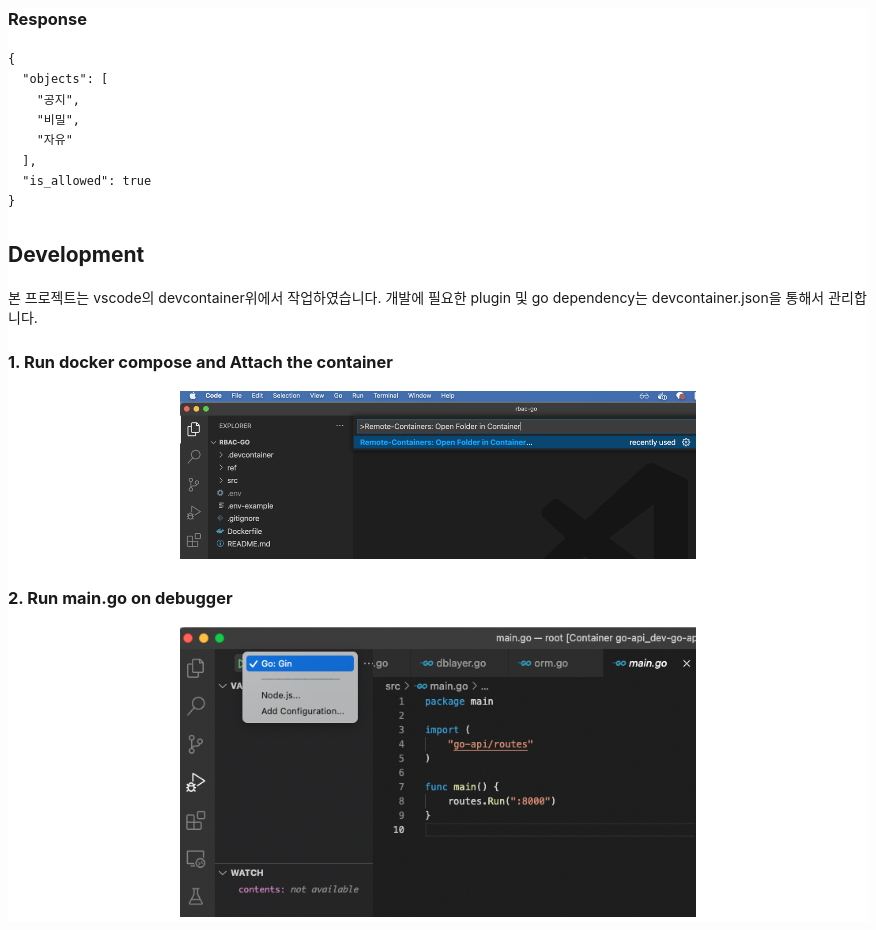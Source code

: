 ### Response
```
{
  "objects": [
    "공지",
    "비밀",
    "자유"
  ],
  "is_allowed": true
}
```

## Development
본 프로젝트는 vscode의 devcontainer위에서 작업하였습니다. 개발에 필요한 plugin 및 go dependency는 devcontainer.json을 통해서 관리합니다.
### 1. Run docker compose and Attach the container
<div align="center">
    <img src="ref/open-devcontainer.png" style="width:60%;" />
</div>

### 2. Run main.go on debugger

<div align="center">
    <img src="ref/run-debug.png" style="width:60%;"></img>
</div>
